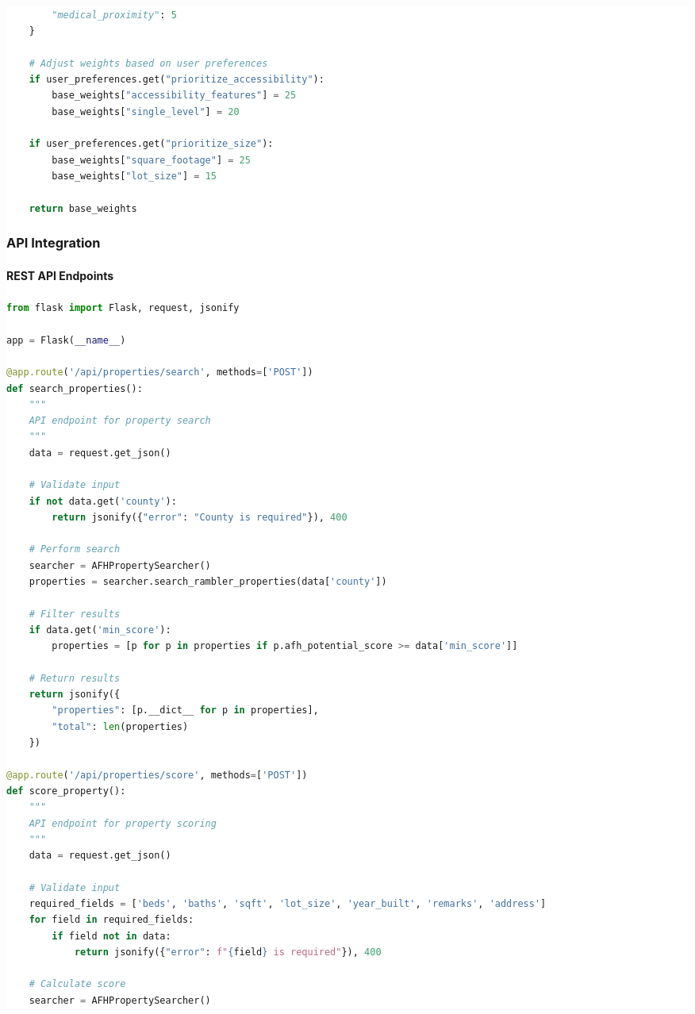 ```python
        "medical_proximity": 5
    }
    
    # Adjust weights based on user preferences
    if user_preferences.get("prioritize_accessibility"):
        base_weights["accessibility_features"] = 25
        base_weights["single_level"] = 20
    
    if user_preferences.get("prioritize_size"):
        base_weights["square_footage"] = 25
        base_weights["lot_size"] = 15
    
    return base_weights
```

### API Integration

#### REST API Endpoints
```python
from flask import Flask, request, jsonify

app = Flask(__name__)

@app.route('/api/properties/search', methods=['POST'])
def search_properties():
    """
    API endpoint for property search
    """
    data = request.get_json()
    
    # Validate input
    if not data.get('county'):
        return jsonify({"error": "County is required"}), 400
    
    # Perform search
    searcher = AFHPropertySearcher()
    properties = searcher.search_rambler_properties(data['county'])
    
    # Filter results
    if data.get('min_score'):
        properties = [p for p in properties if p.afh_potential_score >= data['min_score']]
    
    # Return results
    return jsonify({
        "properties": [p.__dict__ for p in properties],
        "total": len(properties)
    })

@app.route('/api/properties/score', methods=['POST'])
def score_property():
    """
    API endpoint for property scoring
    """
    data = request.get_json()
    
    # Validate input
    required_fields = ['beds', 'baths', 'sqft', 'lot_size', 'year_built', 'remarks', 'address']
    for field in required_fields:
        if field not in data:
            return jsonify({"error": f"{field} is required"}), 400
    
    # Calculate score
    searcher = AFHPropertySearcher()
```